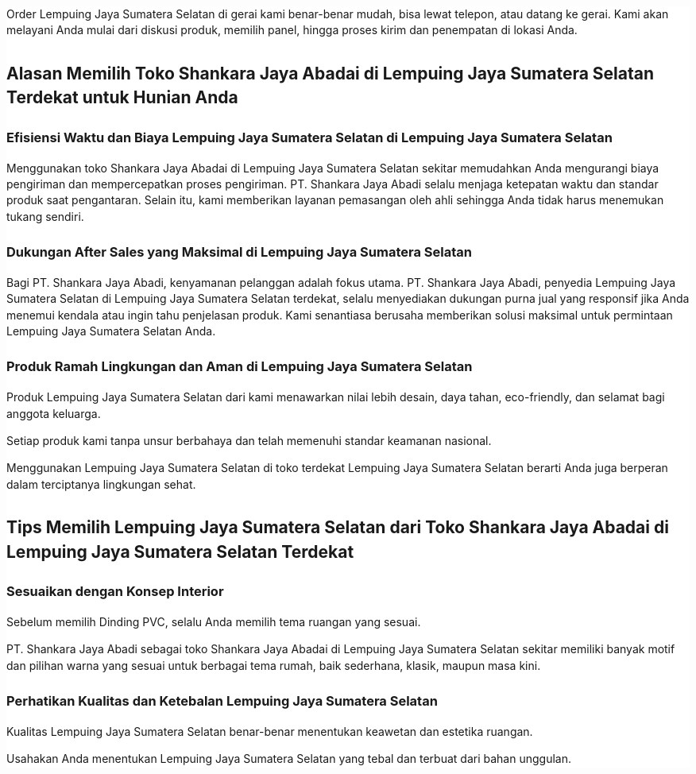 Order Lempuing Jaya Sumatera Selatan di gerai kami benar-benar mudah, bisa lewat telepon, atau datang ke gerai. Kami akan melayani Anda mulai dari diskusi produk, memilih panel, hingga proses kirim dan penempatan di lokasi Anda.

## Alasan Memilih Toko Shankara Jaya Abadai di Lempuing Jaya Sumatera Selatan Terdekat untuk Hunian Anda

### Efisiensi Waktu dan Biaya Lempuing Jaya Sumatera Selatan di Lempuing Jaya Sumatera Selatan

Menggunakan toko Shankara Jaya Abadai di Lempuing Jaya Sumatera Selatan sekitar memudahkan Anda mengurangi biaya pengiriman dan mempercepatkan proses pengiriman. PT. Shankara Jaya Abadi selalu menjaga ketepatan waktu dan standar produk saat pengantaran. Selain itu, kami memberikan layanan pemasangan oleh ahli sehingga Anda tidak harus menemukan tukang sendiri.

### Dukungan After Sales yang Maksimal di Lempuing Jaya Sumatera Selatan

Bagi PT. Shankara Jaya Abadi, kenyamanan pelanggan adalah fokus utama. PT. Shankara Jaya Abadi, penyedia Lempuing Jaya Sumatera Selatan di Lempuing Jaya Sumatera Selatan terdekat, selalu menyediakan dukungan purna jual yang responsif jika Anda menemui kendala atau ingin tahu penjelasan produk. Kami senantiasa berusaha memberikan solusi maksimal untuk permintaan Lempuing Jaya Sumatera Selatan Anda.

### Produk Ramah Lingkungan dan Aman di Lempuing Jaya Sumatera Selatan

Produk Lempuing Jaya Sumatera Selatan dari kami menawarkan nilai lebih desain, daya tahan, eco-friendly, dan selamat bagi anggota keluarga.

Setiap produk kami tanpa unsur berbahaya dan telah memenuhi standar keamanan nasional.

Menggunakan Lempuing Jaya Sumatera Selatan di toko terdekat Lempuing Jaya Sumatera Selatan berarti Anda juga berperan dalam terciptanya lingkungan sehat.

## Tips Memilih Lempuing Jaya Sumatera Selatan dari Toko Shankara Jaya Abadai di Lempuing Jaya Sumatera Selatan Terdekat

### Sesuaikan dengan Konsep Interior 

Sebelum memilih Dinding PVC, selalu Anda memilih tema ruangan yang sesuai.

PT. Shankara Jaya Abadi sebagai toko Shankara Jaya Abadai di Lempuing Jaya Sumatera Selatan sekitar memiliki banyak motif dan pilihan warna yang sesuai untuk berbagai tema rumah, baik sederhana, klasik, maupun masa kini.

### Perhatikan Kualitas dan Ketebalan Lempuing Jaya Sumatera Selatan

Kualitas Lempuing Jaya Sumatera Selatan benar-benar menentukan keawetan dan estetika ruangan.

Usahakan Anda menentukan Lempuing Jaya Sumatera Selatan yang tebal dan terbuat dari bahan unggulan.
